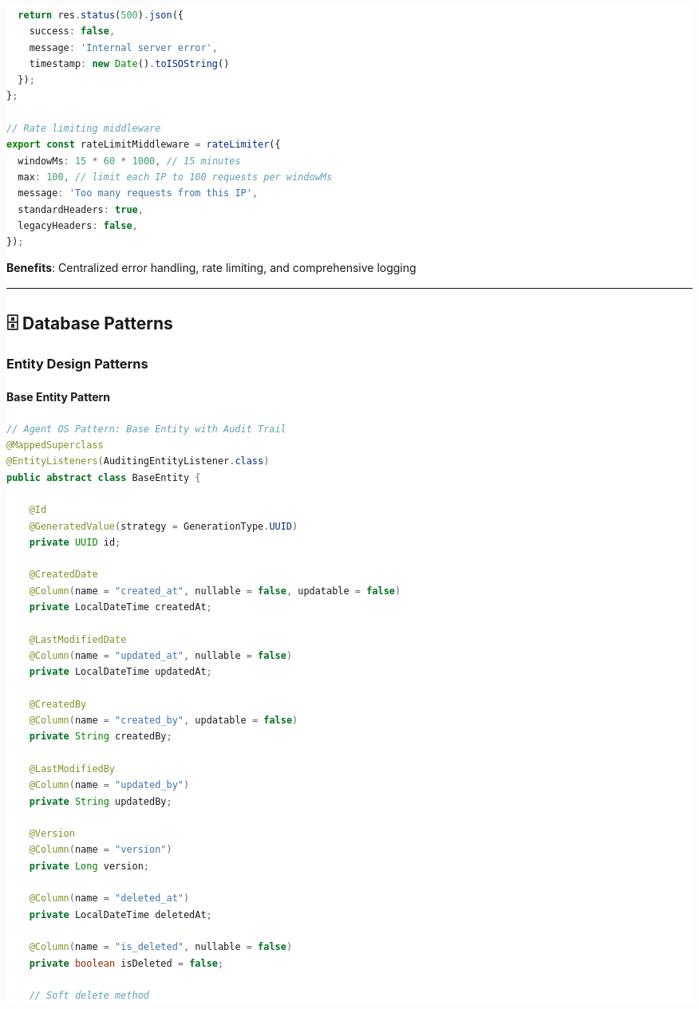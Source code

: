 ```typescript
  return res.status(500).json({
    success: false,
    message: 'Internal server error',
    timestamp: new Date().toISOString()
  });
};

// Rate limiting middleware
export const rateLimitMiddleware = rateLimiter({
  windowMs: 15 * 60 * 1000, // 15 minutes
  max: 100, // limit each IP to 100 requests per windowMs
  message: 'Too many requests from this IP',
  standardHeaders: true,
  legacyHeaders: false,
});
```

**Benefits**: Centralized error handling, rate limiting, and comprehensive logging

---

## 🗄️ Database Patterns

### Entity Design Patterns

#### **Base Entity Pattern**
```java
// Agent OS Pattern: Base Entity with Audit Trail
@MappedSuperclass
@EntityListeners(AuditingEntityListener.class)
public abstract class BaseEntity {
    
    @Id
    @GeneratedValue(strategy = GenerationType.UUID)
    private UUID id;
    
    @CreatedDate
    @Column(name = "created_at", nullable = false, updatable = false)
    private LocalDateTime createdAt;
    
    @LastModifiedDate
    @Column(name = "updated_at", nullable = false)
    private LocalDateTime updatedAt;
    
    @CreatedBy
    @Column(name = "created_by", updatable = false)
    private String createdBy;
    
    @LastModifiedBy
    @Column(name = "updated_by")
    private String updatedBy;
    
    @Version
    @Column(name = "version")
    private Long version;
    
    @Column(name = "deleted_at")
    private LocalDateTime deletedAt;
    
    @Column(name = "is_deleted", nullable = false)
    private boolean isDeleted = false;
    
    // Soft delete method
```